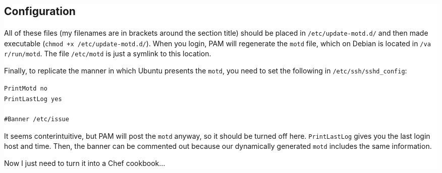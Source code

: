 ## Configuration

All of these files (my filenames are in brackets around the section title) should
be placed in `/etc/update-motd.d/` and then made executable
(`chmod +x /etc/update-motd.d/`). When you login, PAM will regenerate the `motd`
file, which on Debian is located in `/var/run/motd`. The file `/etc/motd` is just a
symlink to this location.

Finally, to replicate the manner in which Ubuntu presents the `motd`, you need to
set the following in `/etc/ssh/sshd_config`:

```
PrintMotd no
PrintLastLog yes

#Banner /etc/issue
```

It seems conterintuitive, but PAM will post the `motd` anyway, so it should be
turned off here. `PrintLastLog` gives you the last login host and time. Then, the
banner can be commented out because our dynamically generated `motd` includes the
same information.

Now I just need to turn it into a Chef cookbook…

[^licensetext]: It also, sadly, means often there's more license text than actual
    code. But, I know people will blindly copy/paste the contents of the text boxes
    and it seems wrong to not include it.

[sshbanner]: /posts/ssh-banner-debian.html
[motdcookbook]: https://github.com/opscode-cookbooks/motd-tail


[^aptcheck]: To be more specific, this is based upon `apt-check.py`, which can be